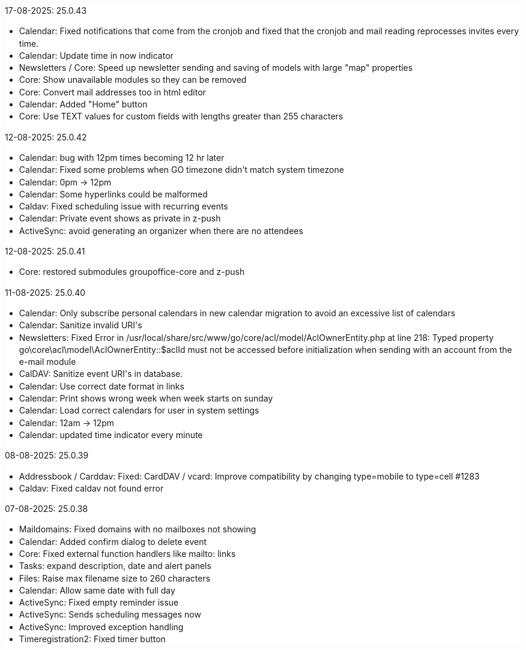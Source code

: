 17-08-2025: 25.0.43
- Calendar: Fixed notifications that come from the cronjob and fixed that the cronjob and mail reading reprocesses invites every time.
- Calendar: Update time in now indicator
- Newsletters / Core: Speed up newsletter sending and saving of models with large "map" properties
- Core: Show unavailable modules so they can be removed
- Core: Convert mail addresses too in html editor
- Calendar: Added "Home" button
- Core: Use TEXT values for custom fields with lengths greater than 255 characters

12-08-2025: 25.0.42
- Calendar: bug with 12pm times becoming 12 hr later
- Calendar: Fixed some problems when GO timezone didn't match system timezone
- Calendar: 0pm -> 12pm
- Calendar: Some hyperlinks could be malformed
- Caldav: Fixed scheduling issue with recurring events
- Calendar: Private event shows as private in z-push 
- ActiveSync: avoid generating an organizer when there are no attendees

12-08-2025: 25.0.41
- Core: restored submodules groupoffice-core and z-push

11-08-2025: 25.0.40
- Calendar: Only subscribe personal calendars in new calendar migration to avoid an excessive list of calendars
- Calendar: Sanitize invalid URI's
- Newsletters: Fixed Error in /usr/local/share/src/www/go/core/acl/model/AclOwnerEntity.php at line 218: Typed property go\core\acl\model\AclOwnerEntity::$aclId must not be accessed before initialization
  when sending with an account from the e-mail module
- CalDAV: Sanitize event URI's in database.
- Calendar: Use correct date format in links
- Calendar: Print shows wrong week when week starts on sunday
- Calendar: Load correct calendars for user in system settings
- Calendar: 12am -> 12pm
- Calendar: updated time indicator every minute


08-08-2025: 25.0.39
- Addressbook / Carddav: Fixed: CardDAV / vcard: Improve compatibility by changing type=mobile to type=cell #1283
- Caldav: Fixed caldav not found error

07-08-2025: 25.0.38
- Maildomains: Fixed domains with no mailboxes not showing
- Calendar: Added confirm dialog to delete event
- Core: Fixed external function handlers like mailto: links
- Tasks: expand description, date and alert panels
- Files: Raise max filename size to 260 characters
- Calendar: Allow same date with full day
- ActiveSync: Fixed empty reminder issue
- ActiveSync: Sends scheduling messages now
- ActiveSync: Improved exception handling
- Timeregistration2: Fixed timer button
